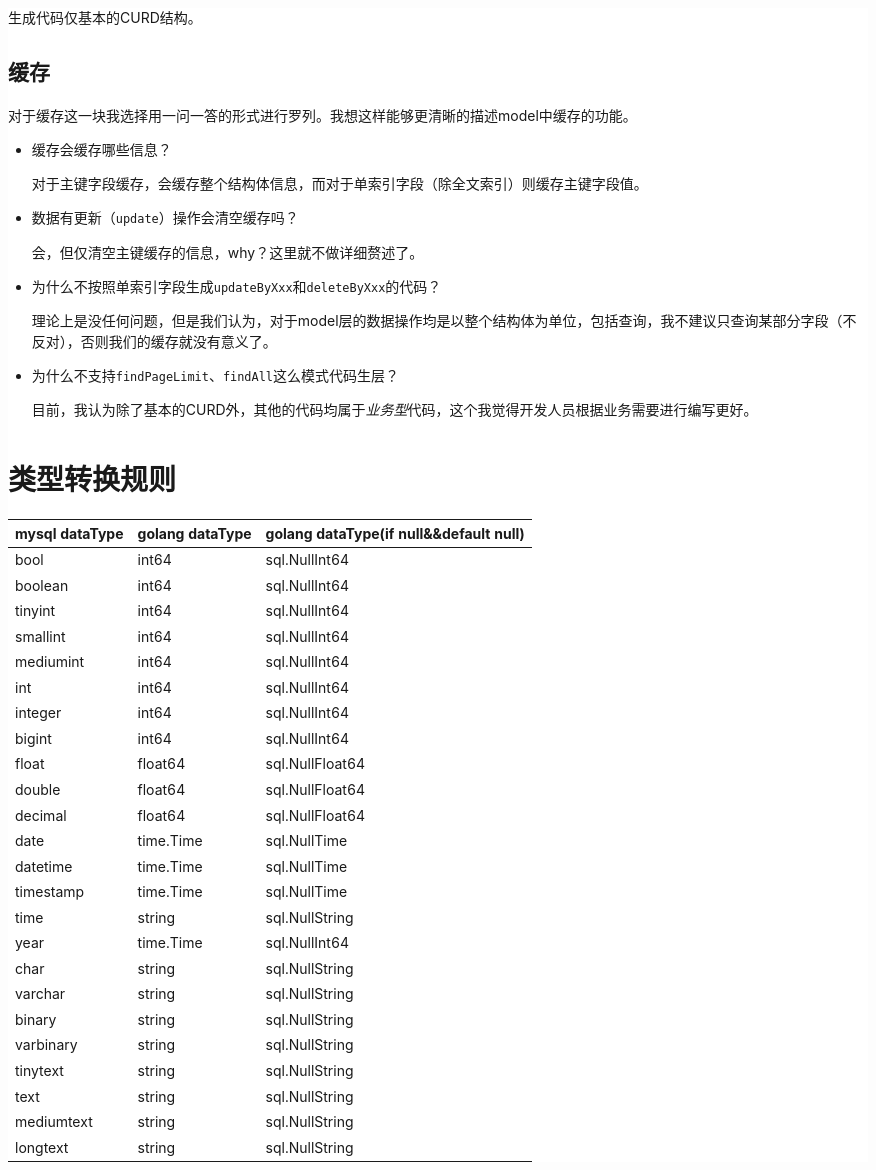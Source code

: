 生成代码仅基本的CURD结构。

## 缓存

  对于缓存这一块我选择用一问一答的形式进行罗列。我想这样能够更清晰的描述model中缓存的功能。

* 缓存会缓存哪些信息？

  对于主键字段缓存，会缓存整个结构体信息，而对于单索引字段（除全文索引）则缓存主键字段值。

* 数据有更新（`update`）操作会清空缓存吗？
  
  会，但仅清空主键缓存的信息，why？这里就不做详细赘述了。

* 为什么不按照单索引字段生成`updateByXxx`和`deleteByXxx`的代码？
  
  理论上是没任何问题，但是我们认为，对于model层的数据操作均是以整个结构体为单位，包括查询，我不建议只查询某部分字段（不反对），否则我们的缓存就没有意义了。

* 为什么不支持`findPageLimit`、`findAll`这么模式代码生层？
  
  目前，我认为除了基本的CURD外，其他的代码均属于<i>业务型</i>代码，这个我觉得开发人员根据业务需要进行编写更好。

# 类型转换规则
| mysql dataType | golang dataType | golang dataType(if null&&default null) |
|----------------|-----------------|----------------------------------------|
| bool           | int64           | sql.NullInt64                          |
| boolean        | int64           | sql.NullInt64                          |
| tinyint        | int64           | sql.NullInt64                          |
| smallint       | int64           | sql.NullInt64                          |
| mediumint      | int64           | sql.NullInt64                          |
| int            | int64           | sql.NullInt64                          |
| integer        | int64           | sql.NullInt64                          |
| bigint         | int64           | sql.NullInt64                          |
| float          | float64         | sql.NullFloat64                        |
| double         | float64         | sql.NullFloat64                        |
| decimal        | float64         | sql.NullFloat64                        |
| date           | time.Time       | sql.NullTime                           |
| datetime       | time.Time       | sql.NullTime                           |
| timestamp      | time.Time       | sql.NullTime                           |
| time           | string          | sql.NullString                         |
| year           | time.Time       | sql.NullInt64                          |
| char           | string          | sql.NullString                         |
| varchar        | string          | sql.NullString                         |
| binary         | string          | sql.NullString                         |
| varbinary      | string          | sql.NullString                         |
| tinytext       | string          | sql.NullString                         |
| text           | string          | sql.NullString                         |
| mediumtext     | string          | sql.NullString                         |
| longtext       | string          | sql.NullString                         |